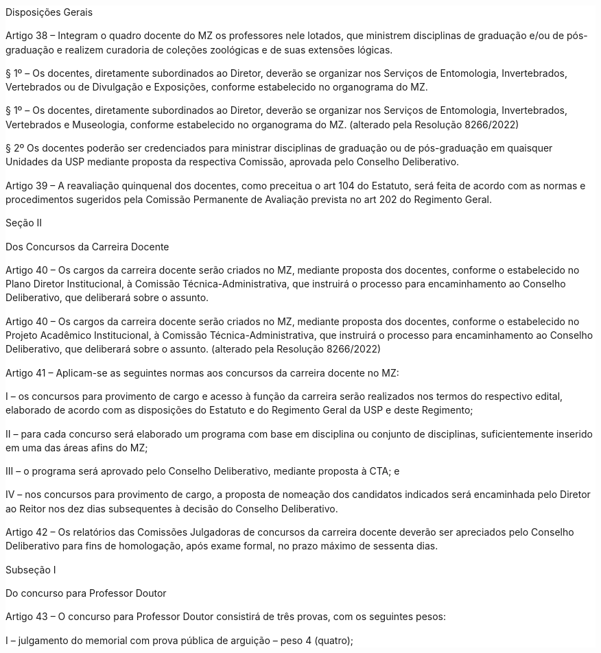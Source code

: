 Disposições Gerais

Artigo 38 – Integram o quadro docente do MZ os professores nele lotados, que ministrem disciplinas de graduação e/ou de pós-graduação e realizem curadoria de coleções zoológicas e de suas extensões lógicas.

§ 1º – Os docentes, diretamente subordinados ao Diretor, deverão se organizar nos Serviços de Entomologia, Invertebrados, Vertebrados ou de Divulgação e Exposições, conforme estabelecido no organograma do MZ.

§ 1º – Os docentes, diretamente subordinados ao Diretor, deverão se organizar nos Serviços de Entomologia, Invertebrados, Vertebrados e Museologia, conforme estabelecido no organograma do MZ. (alterado pela Resolução 8266/2022)

§ 2º Os docentes poderão ser credenciados para ministrar disciplinas de graduação ou de pós-graduação em quaisquer Unidades da USP mediante proposta da respectiva Comissão, aprovada pelo Conselho Deliberativo.

Artigo 39 – A reavaliação quinquenal dos docentes, como preceitua o art 104 do Estatuto, será feita de acordo com as normas e procedimentos sugeridos pela Comissão Permanente de Avaliação prevista no art 202 do Regimento Geral.

Seção II

Dos Concursos da Carreira Docente

Artigo 40 – Os cargos da carreira docente serão criados no MZ, mediante proposta dos docentes, conforme o estabelecido no Plano Diretor Institucional, à Comissão Técnica-Administrativa, que instruirá o processo para encaminhamento ao Conselho Deliberativo, que deliberará sobre o assunto.

Artigo 40 – Os cargos da carreira docente serão criados no MZ, mediante proposta dos docentes, conforme o estabelecido no Projeto Acadêmico Institucional, à Comissão Técnica-Administrativa, que instruirá o processo para encaminhamento ao Conselho Deliberativo, que deliberará sobre o assunto. (alterado pela Resolução 8266/2022)

Artigo 41 – Aplicam-se as seguintes normas aos concursos da carreira docente no MZ:

I – os concursos para provimento de cargo e acesso à função da carreira serão realizados nos termos do respectivo edital, elaborado de acordo com as disposições do Estatuto e do Regimento Geral da USP e deste Regimento;

II – para cada concurso será elaborado um programa com base em disciplina ou conjunto de disciplinas, suficientemente inserido em uma das áreas afins do MZ;

III – o programa será aprovado pelo Conselho Deliberativo, mediante proposta à CTA; e

IV – nos concursos para provimento de cargo, a proposta de nomeação dos candidatos indicados será encaminhada pelo Diretor ao Reitor nos dez dias subsequentes à decisão do Conselho Deliberativo.

Artigo 42 – Os relatórios das Comissões Julgadoras de concursos da carreira docente deverão ser apreciados pelo Conselho Deliberativo para fins de homologação, após exame formal, no prazo máximo de sessenta dias.

Subseção I

Do concurso para Professor Doutor

Artigo 43 – O concurso para Professor Doutor consistirá de três provas, com os seguintes pesos:

I – julgamento do memorial com prova pública de arguição – peso 4 (quatro);
